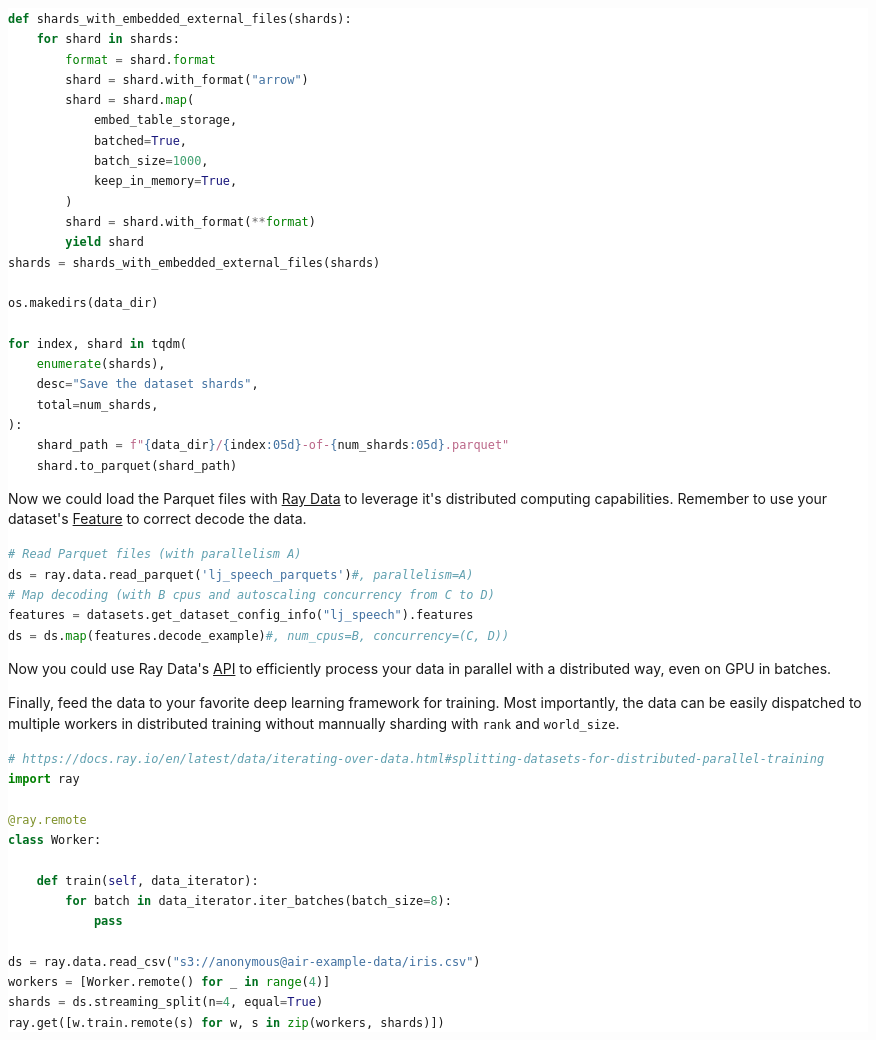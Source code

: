 ```python
def shards_with_embedded_external_files(shards):
    for shard in shards:
        format = shard.format
        shard = shard.with_format("arrow")
        shard = shard.map(
            embed_table_storage,
            batched=True,
            batch_size=1000,
            keep_in_memory=True,
        )
        shard = shard.with_format(**format)
        yield shard
shards = shards_with_embedded_external_files(shards)

os.makedirs(data_dir)

for index, shard in tqdm(
    enumerate(shards),
    desc="Save the dataset shards",
    total=num_shards,
):
    shard_path = f"{data_dir}/{index:05d}-of-{num_shards:05d}.parquet"
    shard.to_parquet(shard_path)
```

Now we could load the Parquet files with [Ray Data](https://docs.ray.io/en/latest/data/data.html) to leverage it's
distributed computing capabilities. Remember to use your dataset's [Feature](https://huggingface.co/docs/datasets/about_dataset_features)
to correct decode the data.
```python
# Read Parquet files (with parallelism A)
ds = ray.data.read_parquet('lj_speech_parquets')#, parallelism=A)
# Map decoding (with B cpus and autoscaling concurrency from C to D)
features = datasets.get_dataset_config_info("lj_speech").features
ds = ds.map(features.decode_example)#, num_cpus=B, concurrency=(C, D))
```

Now you could use Ray Data's [API](https://docs.ray.io/en/latest/data/user-guide.html) to efficiently process your data
in parallel with a distributed way, even on GPU in batches.

Finally, feed the data to your favorite deep learning framework
for training. Most importantly, the data can be easily dispatched to multiple workers in distributed training without
mannually sharding with `rank` and `world_size`.
```python
# https://docs.ray.io/en/latest/data/iterating-over-data.html#splitting-datasets-for-distributed-parallel-training
import ray

@ray.remote
class Worker:

    def train(self, data_iterator):
        for batch in data_iterator.iter_batches(batch_size=8):
            pass

ds = ray.data.read_csv("s3://anonymous@air-example-data/iris.csv")
workers = [Worker.remote() for _ in range(4)]
shards = ds.streaming_split(n=4, equal=True)
ray.get([w.train.remote(s) for w, s in zip(workers, shards)])
```

